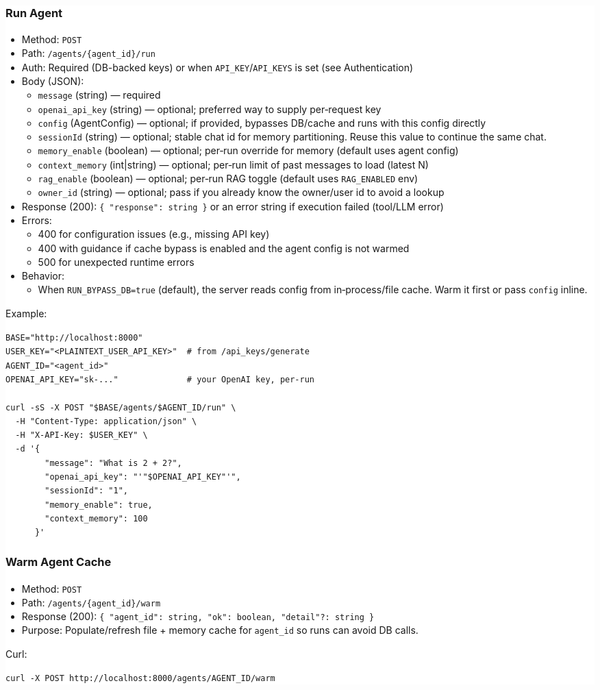 ### Run Agent
- Method: `POST`
- Path: `/agents/{agent_id}/run`
- Auth: Required (DB-backed keys) or when `API_KEY`/`API_KEYS` is set (see Authentication)
- Body (JSON):
  - `message` (string) — required
  - `openai_api_key` (string) — optional; preferred way to supply per‑request key
  - `config` (AgentConfig) — optional; if provided, bypasses DB/cache and runs with this config directly
  - `sessionId` (string) — optional; stable chat id for memory partitioning. Reuse this value to continue the same chat.
  - `memory_enable` (boolean) — optional; per‑run override for memory (default uses agent config)
  - `context_memory` (int|string) — optional; per‑run limit of past messages to load (latest N)
  - `rag_enable` (boolean) — optional; per‑run RAG toggle (default uses `RAG_ENABLED` env)
  - `owner_id` (string) — optional; pass if you already know the owner/user id to avoid a lookup
- Response (200): `{ "response": string }` or an error string if execution failed (tool/LLM error)
- Errors:
  - 400 for configuration issues (e.g., missing API key)
  - 400 with guidance if cache bypass is enabled and the agent config is not warmed
  - 500 for unexpected runtime errors
- Behavior:
  - When `RUN_BYPASS_DB=true` (default), the server reads config from in‑process/file cache. Warm it first or pass `config` inline.

Example:
```
BASE="http://localhost:8000"
USER_KEY="<PLAINTEXT_USER_API_KEY>"  # from /api_keys/generate
AGENT_ID="<agent_id>"
OPENAI_API_KEY="sk-..."              # your OpenAI key, per-run

curl -sS -X POST "$BASE/agents/$AGENT_ID/run" \
  -H "Content-Type: application/json" \
  -H "X-API-Key: $USER_KEY" \
  -d '{
        "message": "What is 2 + 2?",
        "openai_api_key": "'"$OPENAI_API_KEY"'",
        "sessionId": "1",
        "memory_enable": true,
        "context_memory": 100
      }'
```

### Warm Agent Cache
- Method: `POST`
- Path: `/agents/{agent_id}/warm`
- Response (200): `{ "agent_id": string, "ok": boolean, "detail"?: string }`
- Purpose: Populate/refresh file + memory cache for `agent_id` so runs can avoid DB calls.

Curl:
```
curl -X POST http://localhost:8000/agents/AGENT_ID/warm
```
